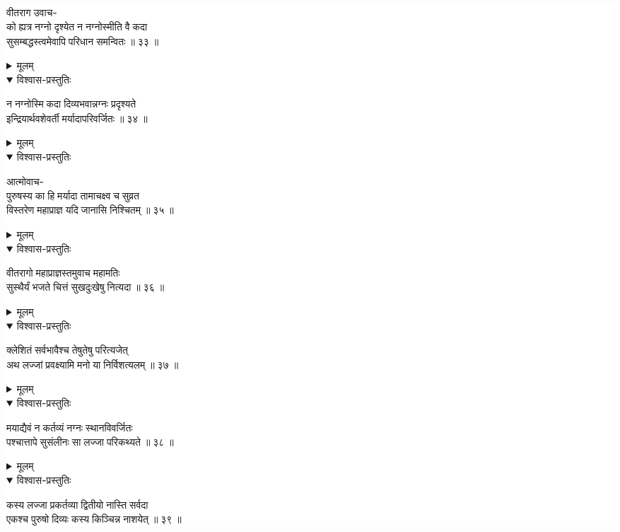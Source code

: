 वीतराग उवाच-  
को ह्यत्र नग्नो दृश्येत न नग्नोस्मीति वै कदा  
सुसम्बद्धस्त्वमेवापि परिधान समन्वितः ॥ ३३ ॥
</details>

<details><summary>मूलम्</summary></details>



<details open><summary>विश्वास-प्रस्तुतिः</summary>

न नग्नोस्मि कदा दिव्यभवान्नग्नः प्रदृश्यते  
इन्द्रियार्थवशेवर्ती मर्यादापरिवर्जितः ॥ ३४ ॥
</details>

<details><summary>मूलम्</summary></details>



<details open><summary>विश्वास-प्रस्तुतिः</summary>

आत्मोवाच-  
पुरुषस्य का हि मर्यादा तामाचक्ष्व च सुव्रत  
विस्तरेण महाप्राज्ञ यदि जानासि निश्चितम् ॥ ३५ ॥
</details>

<details><summary>मूलम्</summary></details>



<details open><summary>विश्वास-प्रस्तुतिः</summary>

वीतरागो महाप्राज्ञस्तमुवाच महामतिः  
सुस्थैर्यं भजते चित्तं सुखदुःखेषु नित्यदा ॥ ३६ ॥
</details>

<details><summary>मूलम्</summary></details>



<details open><summary>विश्वास-प्रस्तुतिः</summary>

क्लेशितं सर्वभावैश्च तेषुतेषु परित्यजेत्  
अथ लज्जां प्रवक्ष्यामि मनो या निर्विशत्यलम् ॥ ३७ ॥
</details>

<details><summary>मूलम्</summary></details>



<details open><summary>विश्वास-प्रस्तुतिः</summary>

मयाद्यैवं न कर्तव्यं नग्नः स्थानविवर्जितः  
पश्चात्तापे सुसंलीनः सा लज्जा परिकथ्यते ॥ ३८ ॥
</details>

<details><summary>मूलम्</summary></details>



<details open><summary>विश्वास-प्रस्तुतिः</summary>

कस्य लज्जा प्रकर्तव्या द्वितीयो नास्ति सर्वदा  
एकश्च पुरुषो दिव्यः कस्य किञ्चिन्न नाशयेत् ॥ ३९ ॥
</details>
